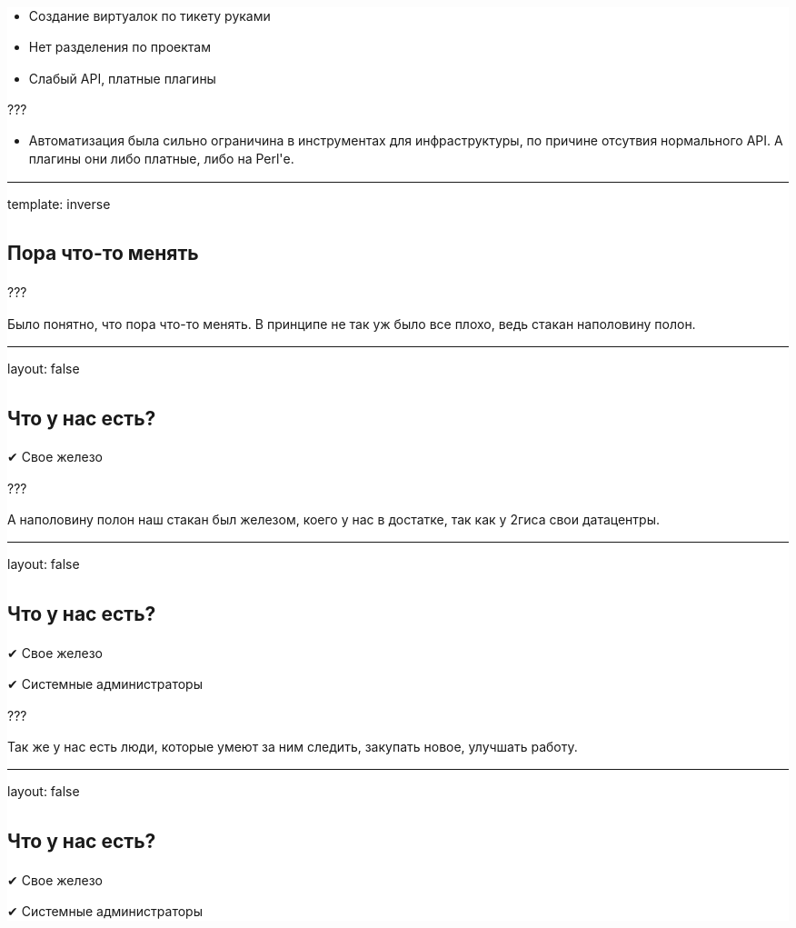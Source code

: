 - Создание виртуалок по тикету руками

- Нет разделения по проектам

- Слабый API, платные плагины

???

* Автоматизация была сильно ограничина в инструментах для инфраструктуры, по причине отсутвия нормального API. А плагины они либо платные, либо на Perl'е.

---

template: inverse

## Пора что-то менять

???

Было понятно, что пора что-то менять. В принципе не так уж было все плохо, ведь стакан наполовину полон.

---

layout: false

## Что у нас есть?

&#10004; Свое железо

???

А наполовину полон наш стакан был железом, коего у нас в достатке, так как у 2гиса свои датацентры.

---

layout: false

## Что у нас есть?

&#10004; Свое железо

&#10004; Системные администраторы

???

Так же у нас есть люди, которые умеют за ним следить, закупать новое, улучшать работу.

---

layout: false

## Что у нас есть?

&#10004; Свое железо

&#10004; Системные администраторы

